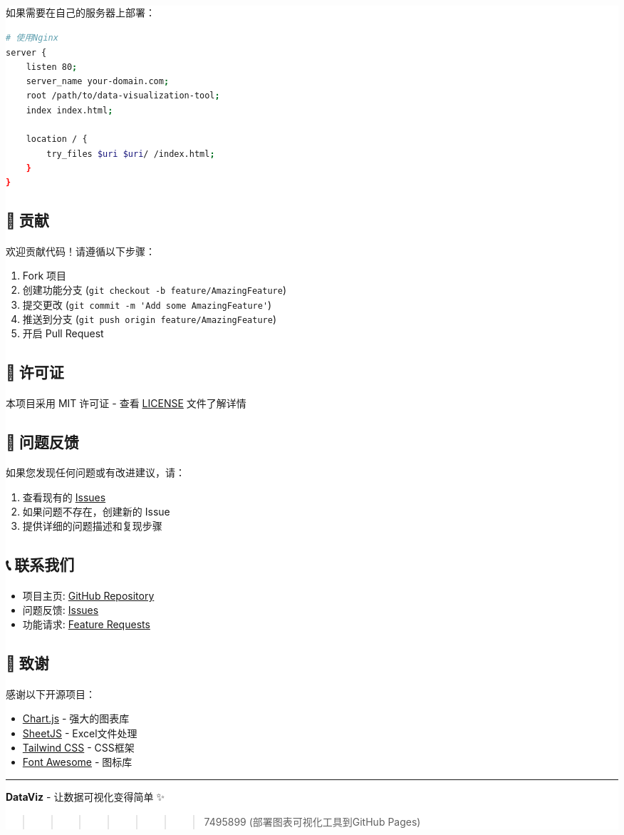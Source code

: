 如果需要在自己的服务器上部署：

```bash
# 使用Nginx
server {
    listen 80;
    server_name your-domain.com;
    root /path/to/data-visualization-tool;
    index index.html;
    
    location / {
        try_files $uri $uri/ /index.html;
    }
}
```

## 🤝 贡献

欢迎贡献代码！请遵循以下步骤：

1. Fork 项目
2. 创建功能分支 (`git checkout -b feature/AmazingFeature`)
3. 提交更改 (`git commit -m 'Add some AmazingFeature'`)
4. 推送到分支 (`git push origin feature/AmazingFeature`)
5. 开启 Pull Request

## 📄 许可证

本项目采用 MIT 许可证 - 查看 [LICENSE](LICENSE) 文件了解详情

## 🐛 问题反馈

如果您发现任何问题或有改进建议，请：

1. 查看现有的 [Issues](../../issues)
2. 如果问题不存在，创建新的 Issue
3. 提供详细的问题描述和复现步骤

## 📞 联系我们

- 项目主页: [GitHub Repository](../../)
- 问题反馈: [Issues](../../issues)
- 功能请求: [Feature Requests](../../issues/new?template=feature_request.md)

## 🙏 致谢

感谢以下开源项目：

- [Chart.js](https://www.chartjs.org/) - 强大的图表库
- [SheetJS](https://sheetjs.com/) - Excel文件处理
- [Tailwind CSS](https://tailwindcss.com/) - CSS框架
- [Font Awesome](https://fontawesome.com/) - 图标库

---

**DataViz** - 让数据可视化变得简单 ✨
>>>>>>> 7495899 (部署图表可视化工具到GitHub Pages)
